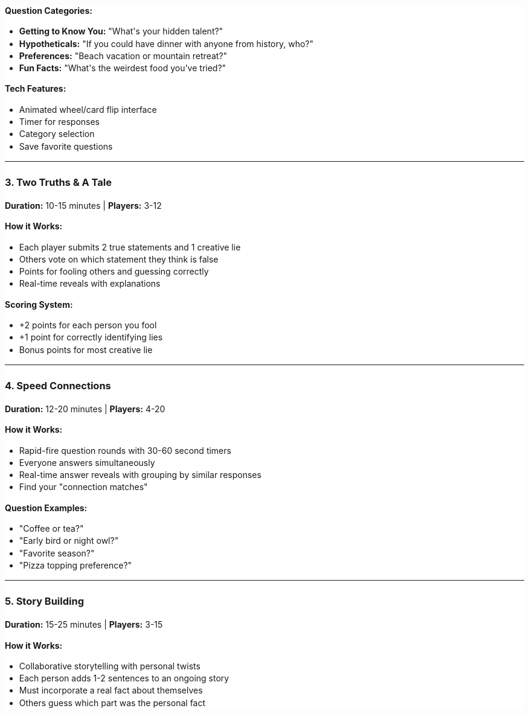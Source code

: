 **Question Categories:**
- **Getting to Know You:** "What's your hidden talent?"
- **Hypotheticals:** "If you could have dinner with anyone from history, who?"
- **Preferences:** "Beach vacation or mountain retreat?"
- **Fun Facts:** "What's the weirdest food you've tried?"

**Tech Features:**
- Animated wheel/card flip interface
- Timer for responses
- Category selection
- Save favorite questions

---

### 3. **Two Truths & A Tale**
**Duration:** 10-15 minutes | **Players:** 3-12

**How it Works:**
- Each player submits 2 true statements and 1 creative lie
- Others vote on which statement they think is false
- Points for fooling others and guessing correctly
- Real-time reveals with explanations

**Scoring System:**
- +2 points for each person you fool
- +1 point for correctly identifying lies
- Bonus points for most creative lie

---

### 4. **Speed Connections**
**Duration:** 12-20 minutes | **Players:** 4-20

**How it Works:**
- Rapid-fire question rounds with 30-60 second timers
- Everyone answers simultaneously
- Real-time answer reveals with grouping by similar responses
- Find your "connection matches"

**Question Examples:**
- "Coffee or tea?"
- "Early bird or night owl?"
- "Favorite season?"
- "Pizza topping preference?"

---

### 5. **Story Building**
**Duration:** 15-25 minutes | **Players:** 3-15

**How it Works:**
- Collaborative storytelling with personal twists
- Each person adds 1-2 sentences to an ongoing story
- Must incorporate a real fact about themselves
- Others guess which part was the personal fact
